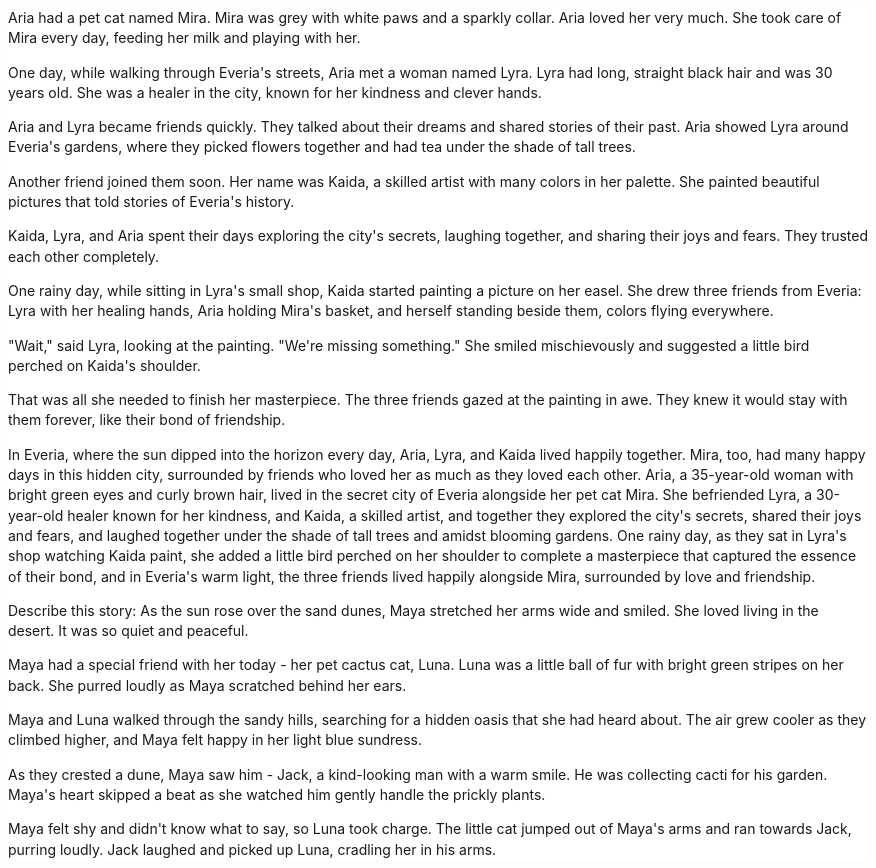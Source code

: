 Aria had a pet cat named Mira. Mira was grey with white paws and a sparkly collar. Aria loved her very much. She took care of Mira every day, feeding her milk and playing with her.

One day, while walking through Everia's streets, Aria met a woman named Lyra. Lyra had long, straight black hair and was 30 years old. She was a healer in the city, known for her kindness and clever hands.

Aria and Lyra became friends quickly. They talked about their dreams and shared stories of their past. Aria showed Lyra around Everia's gardens, where they picked flowers together and had tea under the shade of tall trees.

Another friend joined them soon. Her name was Kaida, a skilled artist with many colors in her palette. She painted beautiful pictures that told stories of Everia's history.

Kaida, Lyra, and Aria spent their days exploring the city's secrets, laughing together, and sharing their joys and fears. They trusted each other completely.

One rainy day, while sitting in Lyra's small shop, Kaida started painting a picture on her easel. She drew three friends from Everia: Lyra with her healing hands, Aria holding Mira's basket, and herself standing beside them, colors flying everywhere.

"Wait," said Lyra, looking at the painting. "We're missing something." She smiled mischievously and suggested a little bird perched on Kaida's shoulder.

That was all she needed to finish her masterpiece. The three friends gazed at the painting in awe. They knew it would stay with them forever, like their bond of friendship.

In Everia, where the sun dipped into the horizon every day, Aria, Lyra, and Kaida lived happily together. Mira, too, had many happy days in this hidden city, surrounded by friends who loved her as much as they loved each other.
<start>Aria, a 35-year-old woman with bright green eyes and curly brown hair, lived in the secret city of Everia alongside her pet cat Mira. She befriended Lyra, a 30-year-old healer known for her kindness, and Kaida, a skilled artist, and together they explored the city's secrets, shared their joys and fears, and laughed together under the shade of tall trees and amidst blooming gardens. One rainy day, as they sat in Lyra's shop watching Kaida paint, she added a little bird perched on her shoulder to complete a masterpiece that captured the essence of their bond, and in Everia's warm light, the three friends lived happily alongside Mira, surrounded by love and friendship.
<end>

Describe this story:
As the sun rose over the sand dunes, Maya stretched her arms wide and smiled. She loved living in the desert. It was so quiet and peaceful.

Maya had a special friend with her today - her pet cactus cat, Luna. Luna was a little ball of fur with bright green stripes on her back. She purred loudly as Maya scratched behind her ears.

Maya and Luna walked through the sandy hills, searching for a hidden oasis that she had heard about. The air grew cooler as they climbed higher, and Maya felt happy in her light blue sundress.

As they crested a dune, Maya saw him - Jack, a kind-looking man with a warm smile. He was collecting cacti for his garden. Maya's heart skipped a beat as she watched him gently handle the prickly plants.

Maya felt shy and didn't know what to say, so Luna took charge. The little cat jumped out of Maya's arms and ran towards Jack, purring loudly. Jack laughed and picked up Luna, cradling her in his arms.
